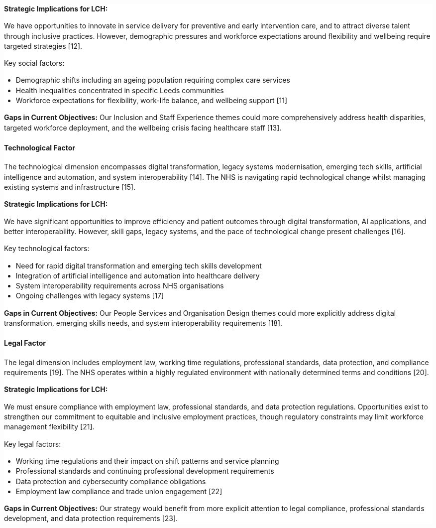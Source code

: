 **Strategic Implications for LCH:**

We have opportunities to innovate in service delivery for preventive and early intervention care, and to attract diverse talent through inclusive practices. However, demographic pressures and workforce expectations around flexibility and wellbeing require targeted strategies [12].

Key social factors:
- Demographic shifts including an ageing population requiring complex care services
- Health inequalities concentrated in specific Leeds communities
- Workforce expectations for flexibility, work-life balance, and wellbeing support [11]

**Gaps in Current Objectives:** Our Inclusion and Staff Experience themes could more comprehensively address health disparities, targeted workforce deployment, and the wellbeing crisis facing healthcare staff [13].

#### Technological Factor

The technological dimension encompasses digital transformation, legacy systems modernisation, emerging tech skills, artificial intelligence and automation, and system interoperability [14]. The NHS is navigating rapid technological change whilst managing existing systems and infrastructure [15].

**Strategic Implications for LCH:**

We have significant opportunities to improve efficiency and patient outcomes through digital transformation, AI applications, and better interoperability. However, skill gaps, legacy systems, and the pace of technological change present challenges [16].

Key technological factors:
- Need for rapid digital transformation and emerging tech skills development
- Integration of artificial intelligence and automation into healthcare delivery
- System interoperability requirements across NHS organisations
- Ongoing challenges with legacy systems [17]

**Gaps in Current Objectives:** Our People Services and Organisation Design themes could more explicitly address digital transformation, emerging skills needs, and system interoperability requirements [18].

#### Legal Factor

The legal dimension includes employment law, working time regulations, professional standards, data protection, and compliance requirements [19]. The NHS operates within a highly regulated environment with nationally determined terms and conditions [20].

**Strategic Implications for LCH:**

We must ensure compliance with employment law, professional standards, and data protection regulations. Opportunities exist to strengthen our commitment to equitable and inclusive employment practices, though regulatory constraints may limit workforce management flexibility [21].

Key legal factors:
- Working time regulations and their impact on shift patterns and service planning
- Professional standards and continuing professional development requirements
- Data protection and cybersecurity compliance obligations
- Employment law compliance and trade union engagement [22]

**Gaps in Current Objectives:** Our strategy would benefit from more explicit attention to legal compliance, professional standards development, and data protection requirements [23].
